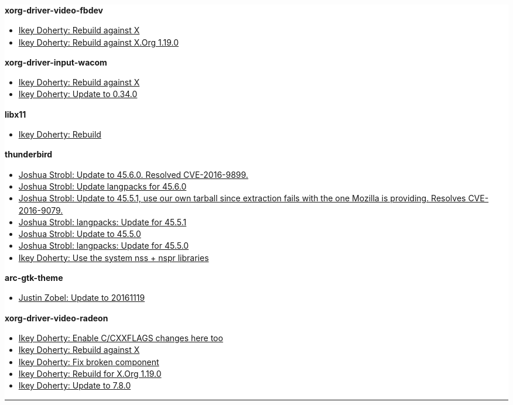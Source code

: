 
**xorg-driver-video-fbdev**

  - [Ikey Doherty: Rebuild against X](https://git.solus-project.com/packages/xorg-driver-video-fbdev/commit/?id=ebd862b)
  - [Ikey Doherty: Rebuild against X.Org 1.19.0](https://git.solus-project.com/packages/xorg-driver-video-fbdev/commit/?id=0106167)


**xorg-driver-input-wacom**

  - [Ikey Doherty: Rebuild against X](https://git.solus-project.com/packages/xorg-driver-input-wacom/commit/?id=c5ac9d9)
  - [Ikey Doherty: Update to 0.34.0](https://git.solus-project.com/packages/xorg-driver-input-wacom/commit/?id=114bc95)


**libx11**

  - [Ikey Doherty: Rebuild](https://git.solus-project.com/packages/libx11/commit/?id=da01436)


**thunderbird**

  - [Joshua Strobl: Update to 45.6.0. Resolved CVE-2016-9899.](https://git.solus-project.com/packages/thunderbird/commit/?id=2d97950)
  - [Joshua Strobl: Update langpacks for 45.6.0](https://git.solus-project.com/packages/thunderbird/commit/?id=7aad809)
  - [Joshua Strobl: Update to 45.5.1, use our own tarball since extraction fails with the one Mozilla is providing. Resolves CVE-2016-9079.](https://git.solus-project.com/packages/thunderbird/commit/?id=faf6a3d)
  - [Joshua Strobl: langpacks: Update for 45.5.1](https://git.solus-project.com/packages/thunderbird/commit/?id=db64e7d)
  - [Joshua Strobl: Update to 45.5.0](https://git.solus-project.com/packages/thunderbird/commit/?id=c61b494)
  - [Joshua Strobl: langpacks: Update for 45.5.0](https://git.solus-project.com/packages/thunderbird/commit/?id=656de16)
  - [Ikey Doherty: Use the system nss + nspr libraries](https://git.solus-project.com/packages/thunderbird/commit/?id=2038ff1)


**arc-gtk-theme**

  - [Justin Zobel: Update to 20161119](https://git.solus-project.com/packages/arc-gtk-theme/commit/?id=c4ace68)


**xorg-driver-video-radeon**

  - [Ikey Doherty: Enable C/CXXFLAGS changes here too](https://git.solus-project.com/packages/xorg-driver-video-radeon/commit/?id=cfaabe5)
  - [Ikey Doherty: Rebuild against X](https://git.solus-project.com/packages/xorg-driver-video-radeon/commit/?id=7ffb04e)
  - [Ikey Doherty: Fix broken component](https://git.solus-project.com/packages/xorg-driver-video-radeon/commit/?id=768cba7)
  - [Ikey Doherty: Rebuild for X.Org 1.19.0](https://git.solus-project.com/packages/xorg-driver-video-radeon/commit/?id=1912d13)
  - [Ikey Doherty: Update to 7.8.0](https://git.solus-project.com/packages/xorg-driver-video-radeon/commit/?id=cbcb700)

---